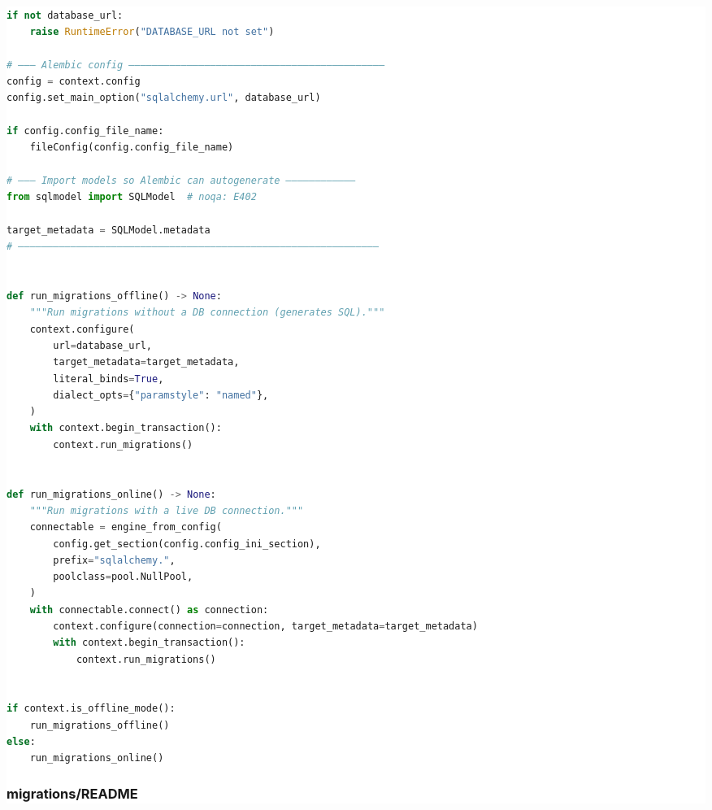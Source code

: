 ```python
if not database_url:
    raise RuntimeError("DATABASE_URL not set")

# ——— Alembic config ————————————————————————————————————————————
config = context.config
config.set_main_option("sqlalchemy.url", database_url)

if config.config_file_name:
    fileConfig(config.config_file_name)

# ——— Import models so Alembic can autogenerate ————————————
from sqlmodel import SQLModel  # noqa: E402

target_metadata = SQLModel.metadata
# ——————————————————————————————————————————————————————————————


def run_migrations_offline() -> None:
    """Run migrations without a DB connection (generates SQL)."""
    context.configure(
        url=database_url,
        target_metadata=target_metadata,
        literal_binds=True,
        dialect_opts={"paramstyle": "named"},
    )
    with context.begin_transaction():
        context.run_migrations()


def run_migrations_online() -> None:
    """Run migrations with a live DB connection."""
    connectable = engine_from_config(
        config.get_section(config.config_ini_section),
        prefix="sqlalchemy.",
        poolclass=pool.NullPool,
    )
    with connectable.connect() as connection:
        context.configure(connection=connection, target_metadata=target_metadata)
        with context.begin_transaction():
            context.run_migrations()


if context.is_offline_mode():
    run_migrations_offline()
else:
    run_migrations_online()

```

### migrations/README
